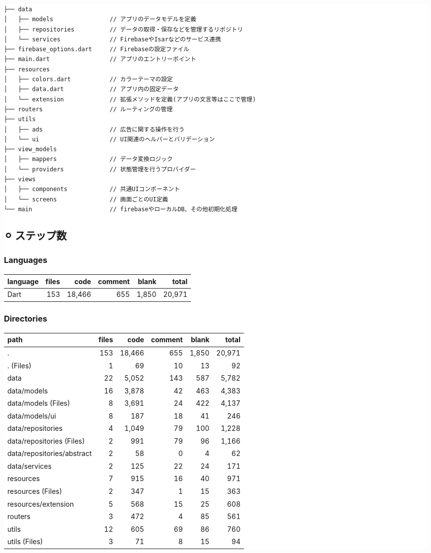 ```markdown
├── data
│   ├── models                // アプリのデータモデルを定義
│   ├── repositories          // データの取得・保存などを管理するリポジトリ
│   └── services              // FirebaseやIsarなどのサービス連携
├── firebase_options.dart     // Firebaseの設定ファイル
├── main.dart                 // アプリのエントリーポイント
├── resources
│   ├── colors.dart           // カラーテーマの設定
│   ├── data.dart             // アプリ内の固定データ
│   └── extension             // 拡張メソッドを定義(アプリの文言等はここで管理)
├── routers                   // ルーティングの管理
├── utils
│   ├── ads                   // 広告に関する操作を行う
│   └── ui                    // UI関連のヘルパーとバリデーション
├── view_models
│   ├── mappers               // データ変換ロジック
│   └── providers             // 状態管理を行うプロバイダー
├── views
│   ├── components            // 共通UIコンポーネント
│   └── screens               // 画面ごとのUI定義
└── main                      // firebaseやローカルDB、その他初期化処理
```

## ⚪︎ ステップ数

### **Languages** 
| language | files |   code | comment | blank |  total |
| :------- | ----: | -----: | ------: | ----: | -----: |
| Dart     |   153 | 18,466 |     655 | 1,850 | 20,971 |

### **Directories**
| path                                                    | files |   code | comment | blank |  total |
| :------------------------------------------------------ | ----: | -----: | ------: | ----: | -----: |
| .                                                       |   153 | 18,466 |     655 | 1,850 | 20,971 |
| . (Files)                                               |     1 |     69 |      10 |    13 |     92 |
| data                                                    |    22 |  5,052 |     143 |   587 |  5,782 |
| data/models                                             |    16 |  3,878 |      42 |   463 |  4,383 |
| data/models (Files)                                     |     8 |  3,691 |      24 |   422 |  4,137 |
| data/models/ui                                          |     8 |    187 |      18 |    41 |    246 |
| data/repositories                                       |     4 |  1,049 |      79 |   100 |  1,228 |
| data/repositories (Files)                               |     2 |    991 |      79 |    96 |  1,166 |
| data/repositories/abstract                              |     2 |     58 |       0 |     4 |     62 |
| data/services                                           |     2 |    125 |      22 |    24 |    171 |
| resources                                               |     7 |    915 |      16 |    40 |    971 |
| resources (Files)                                       |     2 |    347 |       1 |    15 |    363 |
| resources/extension                                     |     5 |    568 |      15 |    25 |    608 |
| routers                                                 |     3 |    472 |       4 |    85 |    561 |
| utils                                                   |    12 |    605 |      69 |    86 |    760 |
| utils (Files)                                           |     3 |     71 |       8 |    15 |     94 |